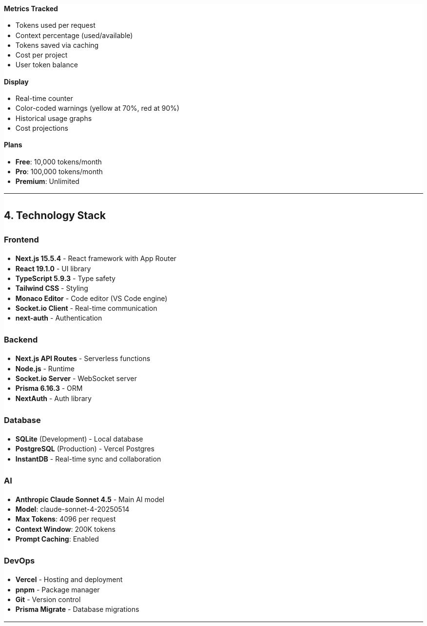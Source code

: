 **Metrics Tracked**
- Tokens used per request
- Context percentage (used/available)
- Tokens saved via caching
- Cost per project
- User token balance

**Display**
- Real-time counter
- Color-coded warnings (yellow at 70%, red at 90%)
- Historical usage graphs
- Cost projections

**Plans**
- **Free**: 10,000 tokens/month
- **Pro**: 100,000 tokens/month
- **Premium**: Unlimited

---

## 4. Technology Stack

### Frontend
- **Next.js 15.5.4** - React framework with App Router
- **React 19.1.0** - UI library
- **TypeScript 5.9.3** - Type safety
- **Tailwind CSS** - Styling
- **Monaco Editor** - Code editor (VS Code engine)
- **Socket.io Client** - Real-time communication
- **next-auth** - Authentication

### Backend
- **Next.js API Routes** - Serverless functions
- **Node.js** - Runtime
- **Socket.io Server** - WebSocket server
- **Prisma 6.16.3** - ORM
- **NextAuth** - Auth library

### Database
- **SQLite** (Development) - Local database
- **PostgreSQL** (Production) - Vercel Postgres
- **InstantDB** - Real-time sync and collaboration

### AI
- **Anthropic Claude Sonnet 4.5** - Main AI model
- **Model**: claude-sonnet-4-20250514
- **Max Tokens**: 4096 per request
- **Context Window**: 200K tokens
- **Prompt Caching**: Enabled

### DevOps
- **Vercel** - Hosting and deployment
- **pnpm** - Package manager
- **Git** - Version control
- **Prisma Migrate** - Database migrations

---